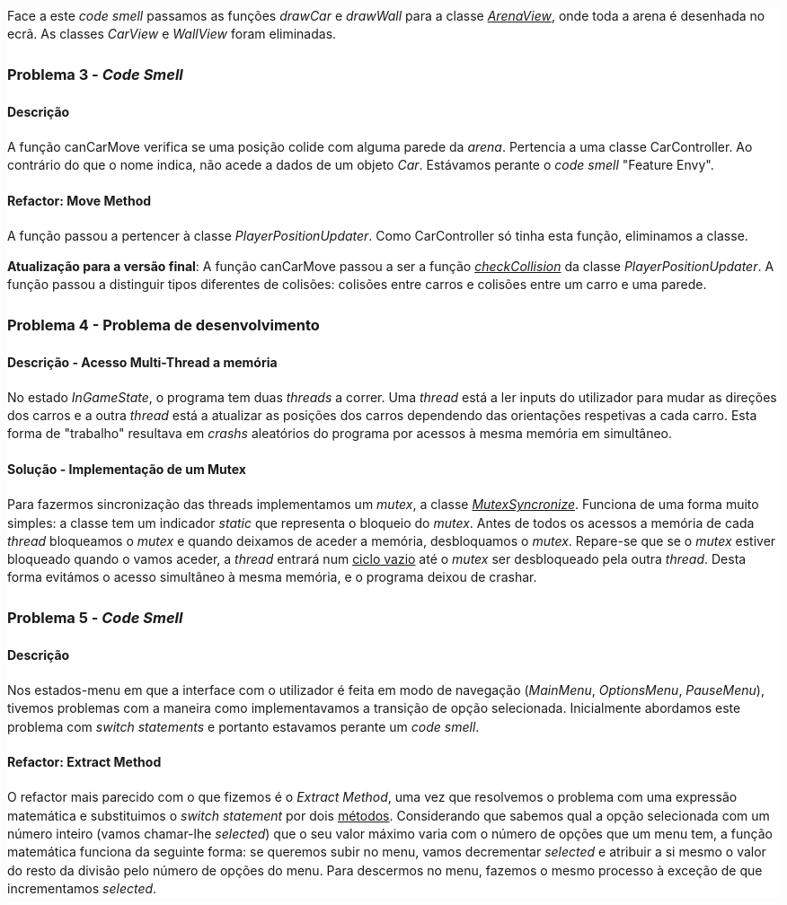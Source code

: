 Face a este *code smell* passamos as funções *drawCar* e *drawWall* para a classe [*ArenaView*](https://github.com/FEUP-LPOO/lpoo-2020-g78/blob/master/src/main/java/View/ArenaView.java#L106), onde toda a arena é desenhada no ecrã. As classes *CarView* e *WallView* foram eliminadas.
### Problema 3 - *Code Smell*
#### Descrição
A função canCarMove verifica se uma posição colide com alguma parede da *arena*. Pertencia a uma classe CarController. Ao contrário do que o nome indica, não acede a dados de um objeto *Car*. Estávamos perante o *code smell* "Feature Envy".
#### Refactor: Move Method
A função passou a pertencer à classe *PlayerPositionUpdater*. Como CarController só tinha esta função, eliminamos a classe.

**Atualização para a versão final**: A função canCarMove passou a ser a função [*checkCollision*](https://github.com/FEUP-LPOO/lpoo-2020-g78/blob/master/src/main/java/Controller/PlayerPositionUpdater.java#L31) da classe *PlayerPositionUpdater*. A função passou a distinguir tipos diferentes de colisões: colisões entre carros e colisões entre um carro e uma parede.
### Problema 4 - Problema de desenvolvimento
#### Descrição - Acesso Multi-Thread a memória
No estado *InGameState*, o programa tem duas *threads* a correr. Uma *thread* está a ler inputs do utilizador para mudar as direções dos carros e a outra *thread* está a atualizar as posições dos carros dependendo das orientações respetivas a cada carro. Esta forma de "trabalho" resultava em *crashs* aleatórios do programa por acessos à mesma memória em simultâneo.
#### Solução - Implementação de um Mutex
Para fazermos sincronização das threads implementamos um *mutex*, a classe [*MutexSyncronize*](../src/main/java/Controller/MutexSyncronize.java). Funciona de uma forma muito simples: a classe tem um indicador *static* que representa o bloqueio do *mutex*. Antes de todos os acessos a memória de cada *thread* bloqueamos o *mutex* e quando deixamos de aceder a memória, desbloquamos o *mutex*. Repare-se que se o *mutex* estiver bloqueado quando o vamos aceder, a *thread* entrará num [ciclo vazio](https://github.com/FEUP-LPOO/lpoo-2020-g78/blob/master/src/main/java/Controller/MutexSyncronize.java#L8) até o *mutex* ser desbloqueado pela outra *thread*. Desta forma evitámos o acesso simultâneo à mesma memória, e o programa deixou de crashar. 
### Problema 5 - *Code Smell*
#### Descrição
Nos estados-menu em que a interface com o utilizador é feita em modo de navegação (*MainMenu*, *OptionsMenu*, *PauseMenu*), tivemos problemas com a maneira como implementavamos a transição de opção selecionada. Inicialmente abordamos este problema com *switch statements* e portanto estavamos perante um *code smell*.
#### Refactor: Extract Method
O refactor mais parecido com o que fizemos é o *Extract Method*, uma vez que resolvemos o problema com uma expressão matemática e substituimos o *switch statement* por dois [métodos](https://github.com/FEUP-LPOO/lpoo-2020-g78/blob/master/src/main/java/View/State/MenuView.java#L23). Considerando que sabemos qual a opção selecionada com um número inteiro (vamos chamar-lhe *selected*) que o seu valor máximo varia com o número de opções que um menu tem, a função matemática funciona da seguinte forma: se queremos subir no menu, vamos decrementar *selected* e atribuir a si mesmo o valor do resto da divisão pelo número de opções do menu. Para descermos no menu, fazemos o mesmo processo à exceção de que incrementamos *selected*.
